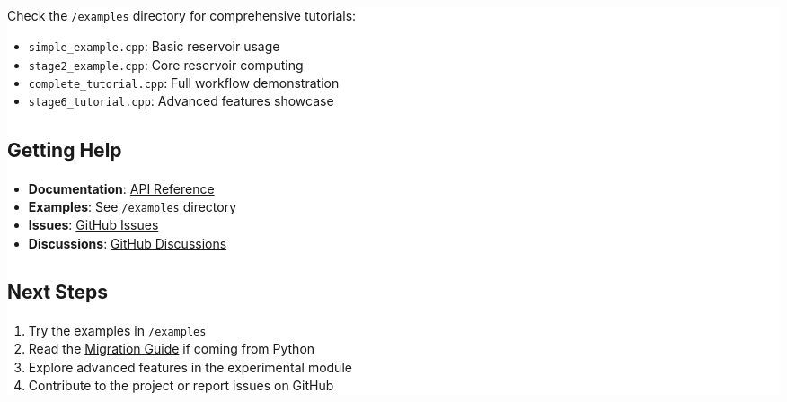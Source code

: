 Check the `/examples` directory for comprehensive tutorials:

- `simple_example.cpp`: Basic reservoir usage
- `stage2_example.cpp`: Core reservoir computing
- `complete_tutorial.cpp`: Full workflow demonstration
- `stage6_tutorial.cpp`: Advanced features showcase

## Getting Help

- **Documentation**: [API Reference](https://zonecog.github.io/reservoircpp)
- **Examples**: See `/examples` directory
- **Issues**: [GitHub Issues](https://github.com/ZoneCog/reservoircpp/issues)
- **Discussions**: [GitHub Discussions](https://github.com/ZoneCog/reservoircpp/discussions)

## Next Steps

1. Try the examples in `/examples`
2. Read the [Migration Guide](MIGRATION.md) if coming from Python
3. Explore advanced features in the experimental module
4. Contribute to the project or report issues on GitHub